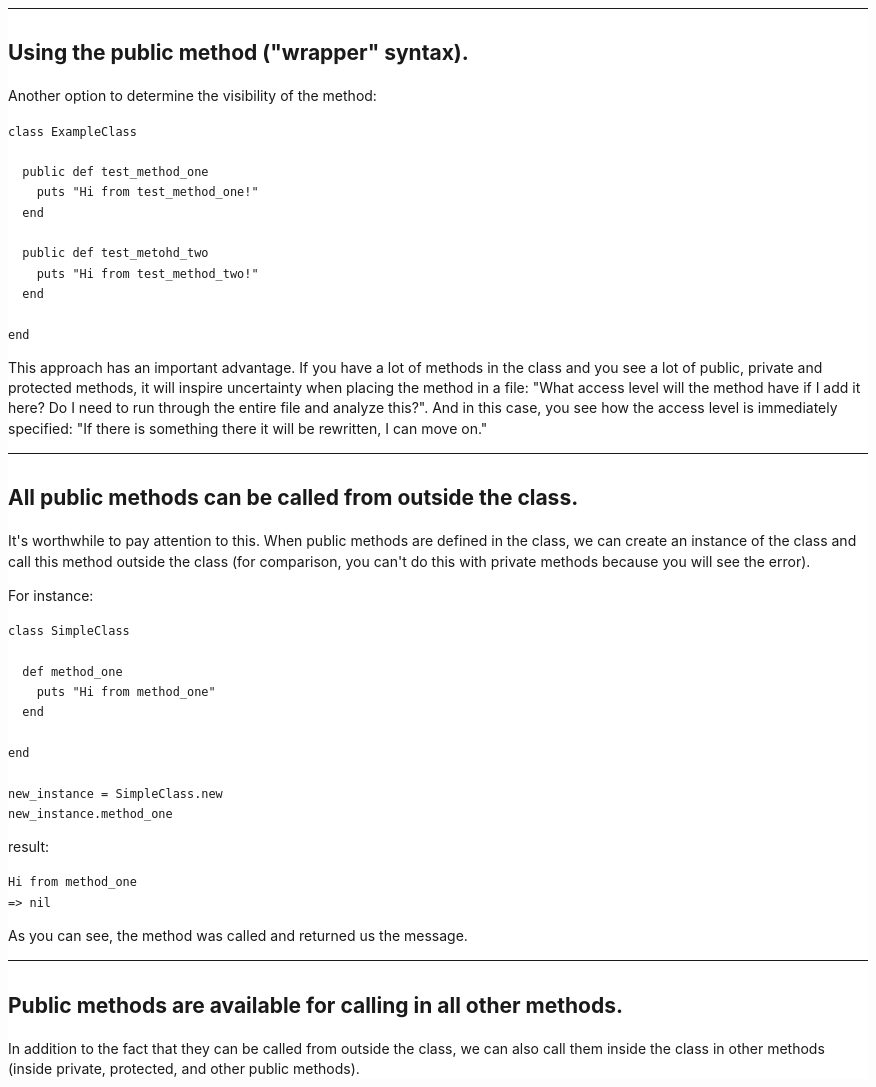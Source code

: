 
----------
## Using the public method ("wrapper" syntax).
Another option to determine the visibility of the method:

	class ExampleClass

	  public def test_method_one
	    puts "Hi from test_method_one!"
	  end

	  public def test_metohd_two
	    puts "Hi from test_method_two!"
	  end

	end

This approach has an important advantage. If you have a lot of methods in the class and you see a lot of public, private and protected methods, it will inspire uncertainty when placing the method in a file: "What access level will the method have if I add it here? Do I need to run through the entire file and analyze this?".  And in this case, you see how the access level is immediately specified: "If there is something there it will be rewritten, I can move on."


----------
## All public methods can be called from outside the class.
It's worthwhile to pay attention to this. When public methods are defined in the class, we can create an instance of the class and call this method outside the class (for comparison, you can't do this with private methods because you will see the error).

For instance:

	class SimpleClass

	  def method_one
	    puts "Hi from method_one"
	  end

	end

	new_instance = SimpleClass.new
	new_instance.method_one

result:


	Hi from method_one
	=> nil  

As you can see, the method was called and returned us the message.


----------
## Public methods are available for calling in all other methods.
In addition to the fact that they can be called from outside the class, we can also call them inside the class in other methods (inside private, protected, and other public methods).
